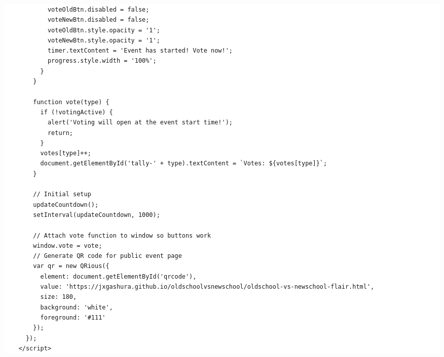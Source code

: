                 voteOldBtn.disabled = false;
                voteNewBtn.disabled = false;
                voteOldBtn.style.opacity = '1';
                voteNewBtn.style.opacity = '1';
                timer.textContent = 'Event has started! Vote now!';
                progress.style.width = '100%';
              }
            }

            function vote(type) {
              if (!votingActive) {
                alert('Voting will open at the event start time!');
                return;
              }
              votes[type]++;
              document.getElementById('tally-' + type).textContent = `Votes: ${votes[type]}`;
            }

            // Initial setup
            updateCountdown();
            setInterval(updateCountdown, 1000);

            // Attach vote function to window so buttons work
            window.vote = vote;
            // Generate QR code for public event page
            var qr = new QRious({
              element: document.getElementById('qrcode'),
              value: 'https://jxgashura.github.io/oldschoolvsnewschool/oldschool-vs-newschool-flair.html',
              size: 180,
              background: 'white',
              foreground: '#111'
            });
          });
        </script>
